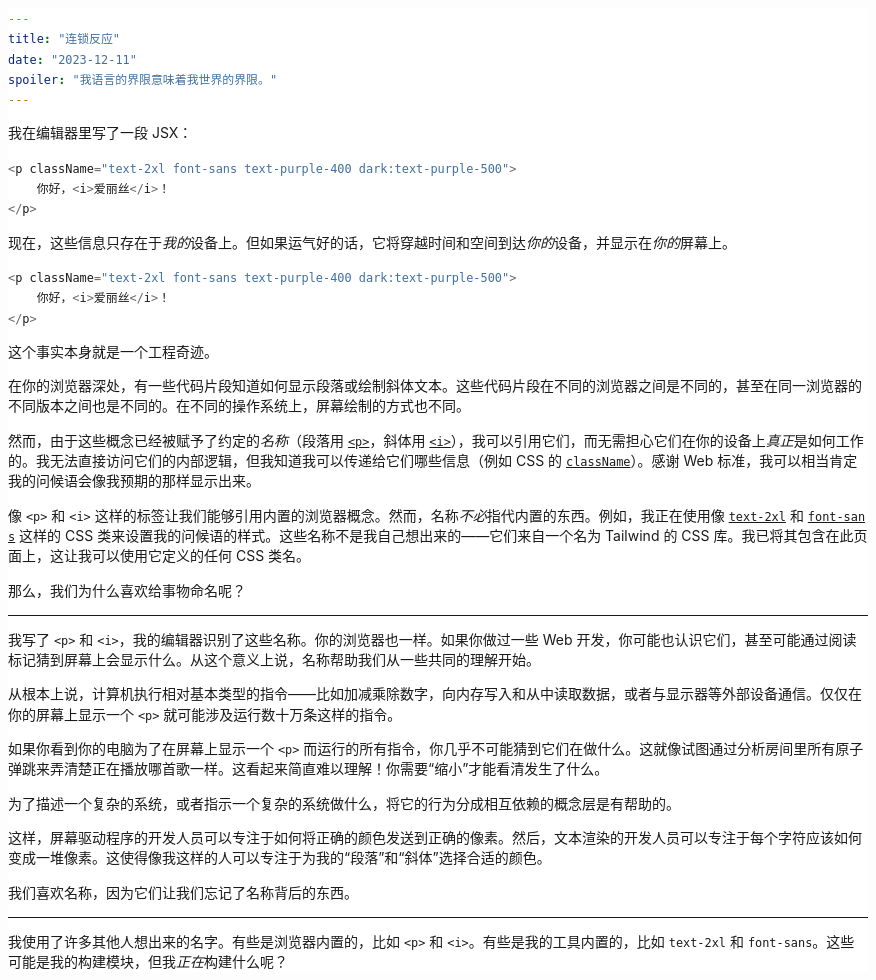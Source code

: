 ```yaml
---
title: "连锁反应"
date: "2023-12-11"
spoiler: "我语言的界限意味着我世界的界限。"
---
```


我在编辑器里写了一段 JSX：

```js
<p className="text-2xl font-sans text-purple-400 dark:text-purple-500">
    你好，<i>爱丽丝</i>！
</p>
```

现在，这些信息只存在于*我的*设备上。但如果运气好的话，它将穿越时间和空间到达*你的*设备，并显示在*你的*屏幕上。

```js eval
<p className="text-2xl font-sans text-purple-400 dark:text-purple-500">
    你好，<i>爱丽丝</i>！
</p>
```

这个事实本身就是一个工程奇迹。

在你的浏览器深处，有一些代码片段知道如何显示段落或绘制斜体文本。这些代码片段在不同的浏览器之间是不同的，甚至在同一浏览器的不同版本之间也是不同的。在不同的操作系统上，屏幕绘制的方式也不同。

然而，由于这些概念已经被赋予了约定的*名称*（段落用 [`<p>`](https://developer.mozilla.org/en-US/docs/Web/HTML/Element/p)，斜体用 [`<i>`](https://developer.mozilla.org/en-US/docs/Web/HTML/Element/i)），我可以引用它们，而无需担心它们在你的设备上*真正*是如何工作的。我无法直接访问它们的内部逻辑，但我知道我可以传递给它们哪些信息（例如 CSS 的 [`className`](https://developer.mozilla.org/en-US/docs/Web/API/Element/className)）。感谢 Web 标准，我可以相当肯定我的问候语会像我预期的那样显示出来。

像 `<p>` 和 `<i>` 这样的标签让我们能够引用内置的浏览器概念。然而，名称*不必*指代内置的东西。例如，我正在使用像 [`text-2xl`](https://tailwindcss.com/docs/font-size) 和 [`font-sans`](https://tailwindcss.com/docs/font-family) 这样的 CSS 类来设置我的问候语的样式。这些名称不是我自己想出来的——它们来自一个名为 Tailwind 的 CSS 库。我已将其包含在此页面上，这让我可以使用它定义的任何 CSS 类名。

那么，我们为什么喜欢给事物命名呢？

---

我写了 `<p>` 和 `<i>`，我的编辑器识别了这些名称。你的浏览器也一样。如果你做过一些 Web 开发，你可能也认识它们，甚至可能通过阅读标记猜到屏幕上会显示什么。从这个意义上说，名称帮助我们从一些共同的理解开始。

从根本上说，计算机执行相对基本类型的指令——比如加减乘除数字，向内存写入和从中读取数据，或者与显示器等外部设备通信。仅仅在你的屏幕上显示一个 `<p>` 就可能涉及运行数十万条这样的指令。

如果你看到你的电脑为了在屏幕上显示一个 `<p>` 而运行的所有指令，你几乎不可能猜到它们在做什么。这就像试图通过分析房间里所有原子弹跳来弄清楚正在播放哪首歌一样。这看起来简直难以理解！你需要“缩小”才能看清发生了什么。

为了描述一个复杂的系统，或者指示一个复杂的系统做什么，将它的行为分成相互依赖的概念层是有帮助的。

这样，屏幕驱动程序的开发人员可以专注于如何将正确的颜色发送到正确的像素。然后，文本渲染的开发人员可以专注于每个字符应该如何变成一堆像素。这使得像我这样的人可以专注于为我的“段落”和“斜体”选择合适的颜色。

我们喜欢名称，因为它们让我们忘记了名称背后的东西。

---

我使用了许多其他人想出来的名字。有些是浏览器内置的，比如 `<p>` 和 `<i>`。有些是我的工具内置的，比如 `text-2xl` 和 `font-sans`。这些可能是我的构建模块，但我*正在*构建什么呢？
